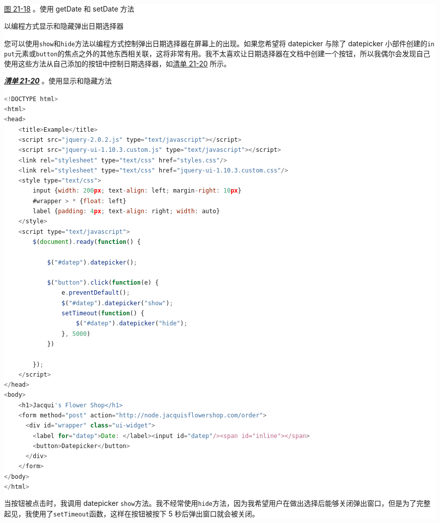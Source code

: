 [图 21-18](#_Fig18) 。使用 getDate 和 setDate 方法

以编程方式显示和隐藏弹出日期选择器

您可以使用`show`和`hide`方法以编程方式控制弹出日期选择器在屏幕上的出现。如果您希望将 datepicker 与除了 datepicker 小部件创建的`input`元素或`button`的焦点之外的其他东西相关联，这将非常有用。我不太喜欢让日期选择器在文档中创建一个按钮，所以我偶尔会发现自己使用这些方法从自己添加的按钮中控制日期选择器，如[清单 21-20](#list20) 所示。

***[清单 21-20](#_list20)*** 。使用显示和隐藏方法

```js
<!DOCTYPE html>
<html>
<head>
    <title>Example</title>
    <script src="jquery-2.0.2.js" type="text/javascript"></script>
    <script src="jquery-ui-1.10.3.custom.js" type="text/javascript"></script>
    <link rel="stylesheet" type="text/css" href="styles.css"/>
    <link rel="stylesheet" type="text/css" href="jquery-ui-1.10.3.custom.css"/>
    <style type="text/css">
        input {width: 200px; text-align: left; margin-right: 10px}
        #wrapper > * {float: left}
        label {padding: 4px; text-align: right; width: auto}
    </style>
    <script type="text/javascript">
        $(document).ready(function() {

            $("#datep").datepicker();

            $("button").click(function(e) {
                e.preventDefault();
                $("#datep").datepicker("show");
                setTimeout(function() {
                    $("#datep").datepicker("hide");
                }, 5000)
            })

        });
    </script>
</head>
<body>
    <h1>Jacqui's Flower Shop</h1>
    <form method="post" action="http://node.jacquisflowershop.com/order">
      <div id="wrapper" class="ui-widget">
        <label for="datep">Date: </label><input id="datep"/><span id="inline"></span>
        <button>Datepicker</button>
      </div>
    </form>
</body>
</html>
```

当按钮被点击时，我调用 datepicker `show`方法。我不经常使用`hide`方法，因为我希望用户在做出选择后能够关闭弹出窗口，但是为了完整起见，我使用了`setTimeout`函数，这样在按钮被按下 5 秒后弹出窗口就会被关闭。
